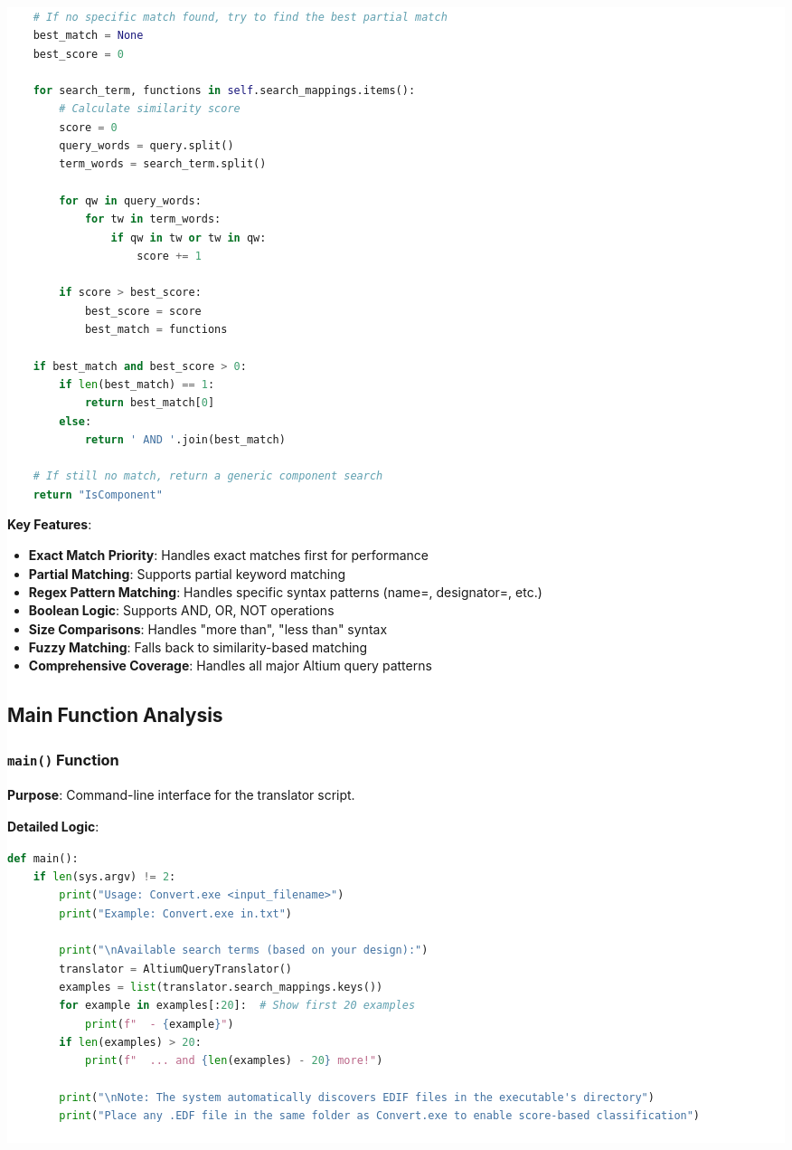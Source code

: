 ```python
    # If no specific match found, try to find the best partial match
    best_match = None
    best_score = 0
    
    for search_term, functions in self.search_mappings.items():
        # Calculate similarity score
        score = 0
        query_words = query.split()
        term_words = search_term.split()
        
        for qw in query_words:
            for tw in term_words:
                if qw in tw or tw in qw:
                    score += 1
        
        if score > best_score:
            best_score = score
            best_match = functions
    
    if best_match and best_score > 0:
        if len(best_match) == 1:
            return best_match[0]
        else:
            return ' AND '.join(best_match)
    
    # If still no match, return a generic component search
    return "IsComponent"
```

**Key Features**:
- **Exact Match Priority**: Handles exact matches first for performance
- **Partial Matching**: Supports partial keyword matching
- **Regex Pattern Matching**: Handles specific syntax patterns (name=, designator=, etc.)
- **Boolean Logic**: Supports AND, OR, NOT operations
- **Size Comparisons**: Handles "more than", "less than" syntax
- **Fuzzy Matching**: Falls back to similarity-based matching
- **Comprehensive Coverage**: Handles all major Altium query patterns

## Main Function Analysis

### `main()` Function

**Purpose**: Command-line interface for the translator script.

**Detailed Logic**:
```python
def main():
    if len(sys.argv) != 2:
        print("Usage: Convert.exe <input_filename>")
        print("Example: Convert.exe in.txt")
        
        print("\nAvailable search terms (based on your design):")
        translator = AltiumQueryTranslator()
        examples = list(translator.search_mappings.keys())
        for example in examples[:20]:  # Show first 20 examples
            print(f"  - {example}")
        if len(examples) > 20:
            print(f"  ... and {len(examples) - 20} more!")
        
        print("\nNote: The system automatically discovers EDIF files in the executable's directory")
        print("Place any .EDF file in the same folder as Convert.exe to enable score-based classification")
        
```